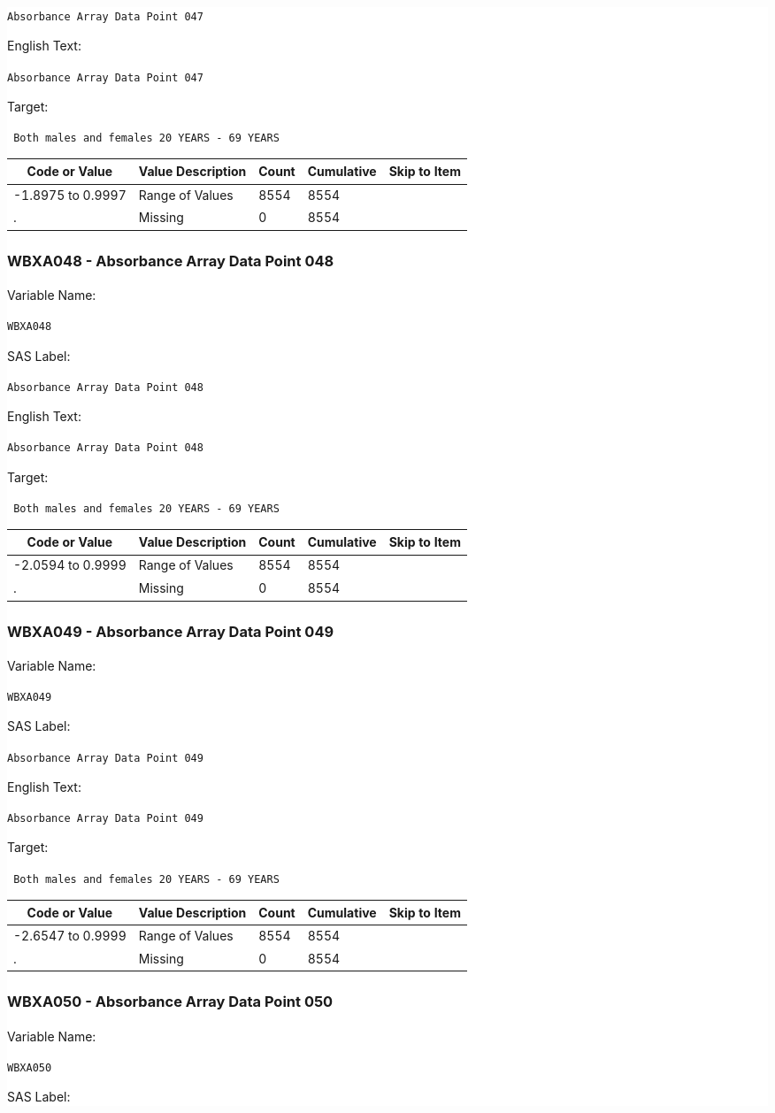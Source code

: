     Absorbance Array Data Point 047
English Text:

    Absorbance Array Data Point 047
Target:

     Both males and females 20 YEARS - 69 YEARS
Code or Value | Value Description | Count | Cumulative | Skip to Item  
---|---|---|---|---  
-1.8975 to 0.9997 | Range of Values | 8554 | 8554 |   
. | Missing | 0 | 8554 |   
  
### WBXA048 - Absorbance Array Data Point 048

Variable Name:

    WBXA048
SAS Label:

    Absorbance Array Data Point 048
English Text:

    Absorbance Array Data Point 048
Target:

     Both males and females 20 YEARS - 69 YEARS
Code or Value | Value Description | Count | Cumulative | Skip to Item  
---|---|---|---|---  
-2.0594 to 0.9999 | Range of Values | 8554 | 8554 |   
. | Missing | 0 | 8554 |   
  
### WBXA049 - Absorbance Array Data Point 049

Variable Name:

    WBXA049
SAS Label:

    Absorbance Array Data Point 049
English Text:

    Absorbance Array Data Point 049
Target:

     Both males and females 20 YEARS - 69 YEARS
Code or Value | Value Description | Count | Cumulative | Skip to Item  
---|---|---|---|---  
-2.6547 to 0.9999 | Range of Values | 8554 | 8554 |   
. | Missing | 0 | 8554 |   
  
### WBXA050 - Absorbance Array Data Point 050

Variable Name:

    WBXA050
SAS Label:
